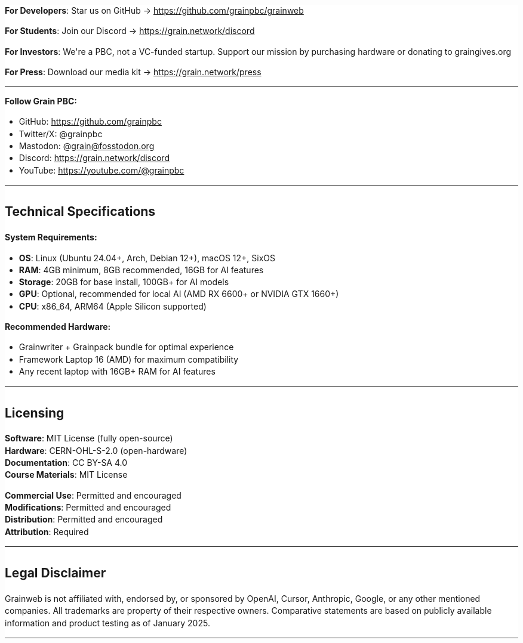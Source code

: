 **For Developers**: Star us on GitHub → https://github.com/grainpbc/grainweb

**For Students**: Join our Discord → https://grain.network/discord

**For Investors**: We're a PBC, not a VC-funded startup. Support our mission by purchasing hardware or donating to graingives.org

**For Press**: Download our media kit → https://grain.network/press

---

**Follow Grain PBC:**

- GitHub: https://github.com/grainpbc
- Twitter/X: @grainpbc
- Mastodon: @grain@fosstodon.org
- Discord: https://grain.network/discord
- YouTube: https://youtube.com/@grainpbc

---

## Technical Specifications

**System Requirements:**
- **OS**: Linux (Ubuntu 24.04+, Arch, Debian 12+), macOS 12+, SixOS
- **RAM**: 4GB minimum, 8GB recommended, 16GB for AI features
- **Storage**: 20GB for base install, 100GB+ for AI models
- **GPU**: Optional, recommended for local AI (AMD RX 6600+ or NVIDIA GTX 1660+)
- **CPU**: x86_64, ARM64 (Apple Silicon supported)

**Recommended Hardware:**
- Grainwriter + Grainpack bundle for optimal experience
- Framework Laptop 16 (AMD) for maximum compatibility
- Any recent laptop with 16GB+ RAM for AI features

---

## Licensing

**Software**: MIT License (fully open-source)  
**Hardware**: CERN-OHL-S-2.0 (open-hardware)  
**Documentation**: CC BY-SA 4.0  
**Course Materials**: MIT License

**Commercial Use**: Permitted and encouraged  
**Modifications**: Permitted and encouraged  
**Distribution**: Permitted and encouraged  
**Attribution**: Required

---

## Legal Disclaimer

Grainweb is not affiliated with, endorsed by, or sponsored by OpenAI, Cursor, Anthropic, Google, or any other mentioned companies. All trademarks are property of their respective owners. Comparative statements are based on publicly available information and product testing as of January 2025.

---